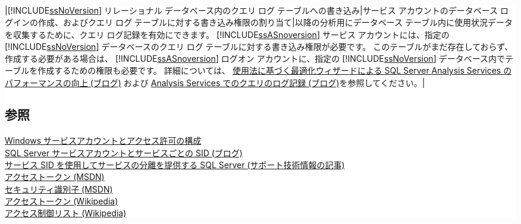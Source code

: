|[!INCLUDE[ssNoVersion](../../includes/ssnoversion-md.md)] リレーショナル データベース内のクエリ ログ テーブルへの書き込み|サービス アカウントのデータベース ログインの作成、およびクエリ ログ テーブルに対する書き込み権限の割り当て|以降の分析用にデータベース テーブル内に使用状況データを収集するために、クエリ ログ記録を有効にできます。 [!INCLUDE[ssASnoversion](../../includes/ssasnoversion-md.md)] サービス アカウントには、指定の [!INCLUDE[ssNoVersion](../../includes/ssnoversion-md.md)] データベースのクエリ ログ テーブルに対する書き込み権限が必要です。 このテーブルがまだ存在しておらず、作成する必要がある場合は、 [!INCLUDE[ssASnoversion](../../includes/ssasnoversion-md.md)] ログオン アカウントに、指定の [!INCLUDE[ssNoVersion](../../includes/ssnoversion-md.md)] データベース内でテーブルを作成するための権限も必要です。 詳細については、 [使用法に基づく最適化ウィザードによる SQL Server Analysis Services のパフォーマンスの向上 (ブログ)](http://www.mssqltips.com/sqlservertip/2876/improve-sql-server-analysis-services-performance-with-the-usage-based-optimization-wizard/) および [Analysis Services でのクエリのログ記録 (ブログ)](http://weblogs.asp.net/miked/archive/2013/07/31/query-logging-in-analysis-services.aspx)を参照してください。|  
  
## <a name="see-also"></a>参照  
 [Windows サービスアカウントとアクセス許可の構成](../../database-engine/configure-windows/configure-windows-service-accounts-and-permissions.md)   
 [SQL Server サービスアカウントとサービスごとの SID (ブログ)](http://www.travisgan.com/2013/06/sql-server-service-account-and-per.html)   
 [サービス SID を使用してサービスの分離を提供する SQL Server (サポート技術情報の記事)](https://support.microsoft.com/kb/2620201)   
 [アクセストークン (MSDN)](/windows/desktop/SecAuthZ/access-tokens)   
 [セキュリティ識別子 (MSDN)](/windows/desktop/SecAuthZ/security-identifiers)   
 [アクセストークン (Wikipedia)](http://en.wikipedia.org/wiki/Access_token)   
 [アクセス制御リスト (Wikipedia)](http://en.wikipedia.org/wiki/Access_control_list)  
  
  
